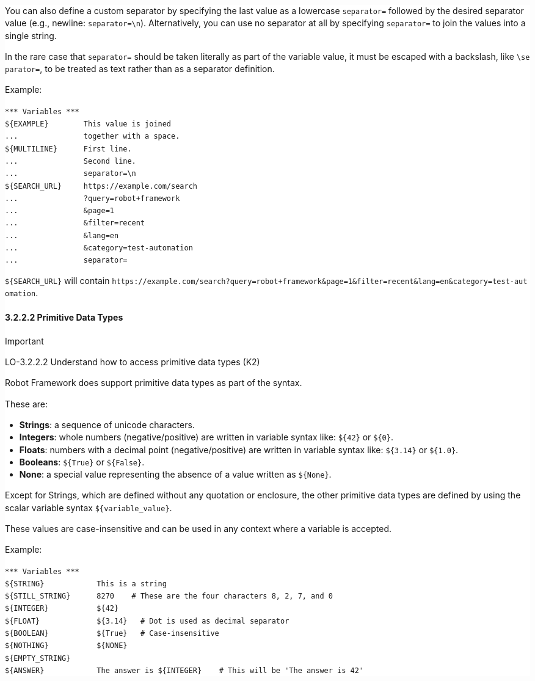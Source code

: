 You can also define a custom separator by specifying the last value as a lowercase `separator=` followed by the desired separator value (e.g., newline: `separator=\n`). Alternatively, you can use no separator at all by specifying `separator=` to join the values into a single string.

In the rare case that `separator=` should be taken literally as part of the variable value, it must be escaped with a backslash, like `\separator=`, to be treated as text rather than as a separator definition.


Example:
```robotframework
*** Variables ***
${EXAMPLE}        This value is joined
...               together with a space.
${MULTILINE}      First line.
...               Second line.
...               separator=\n
${SEARCH_URL}     https://example.com/search
...               ?query=robot+framework
...               &page=1
...               &filter=recent
...               &lang=en
...               &category=test-automation
...               separator=
```

`${SEARCH_URL}` will contain `https://example.com/search?query=robot+framework&page=1&filter=recent&lang=en&category=test-automation`.


#### 3.2.2.2 Primitive Data Types

> [!IMPORTANT]
> LO-3.2.2.2 Understand how to access primitive data types (K2)

Robot Framework does support primitive data types as part of the syntax.

These are:
- **Strings**: a sequence of unicode characters.
- **Integers**: whole numbers (negative/positive) are written in variable syntax like: `${42}` or `${0}`.
- **Floats**: numbers with a decimal point (negative/positive) are written in variable syntax like: `${3.14}` or `${1.0}`.
- **Booleans**: `${True}` or `${False}`.
- **None**: a special value representing the absence of a value written as `${None}`.

Except for Strings, which are defined without any quotation or enclosure,
the other primitive data types are defined by using the scalar variable syntax `${variable_value}`.

These values are case-insensitive and can be used in any context where a variable is accepted.

Example:
```robotframework
*** Variables ***
${STRING}            This is a string
${STILL_STRING}      8270    # These are the four characters 8, 2, 7, and 0
${INTEGER}           ${42}
${FLOAT}             ${3.14}   # Dot is used as decimal separator
${BOOLEAN}           ${True}   # Case-insensitive
${NOTHING}           ${NONE}
${EMPTY_STRING}
${ANSWER}            The answer is ${INTEGER}    # This will be 'The answer is 42'
```
